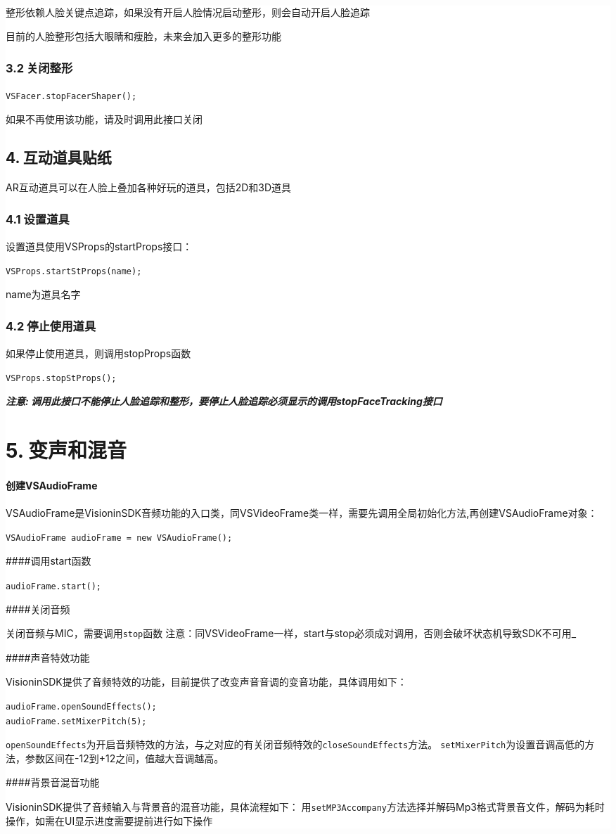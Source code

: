 整形依赖人脸关键点追踪，如果没有开启人脸情况启动整形，则会自动开启人脸追踪

目前的人脸整形包括大眼睛和瘦脸，未来会加入更多的整形功能

### 3.2 关闭整形
`VSFacer.stopFacerShaper();`

如果不再使用该功能，请及时调用此接口关闭

## 4. 互动道具贴纸

AR互动道具可以在人脸上叠加各种好玩的道具，包括2D和3D道具

### 4.1 设置道具
设置道具使用VSProps的startProps接口：

`VSProps.startStProps(name);`

name为道具名字

### 4.2 停止使用道具
如果停止使用道具，则调用stopProps函数

`VSProps.stopStProps();`

___注意: 调用此接口不能停止人脸追踪和整形，要停止人脸追踪必须显示的调用stopFaceTracking接口___

# 5. 变声和混音
#### 创建VSAudioFrame

VSAudioFrame是VisioninSDK音频功能的入口类，同VSVideoFrame类一样，需要先调用全局初始化方法,再创建VSAudioFrame对象：
	
	VSAudioFrame audioFrame = new VSAudioFrame();

####调用start函数

``audioFrame.start();``
	
####关闭音频

关闭音频与MIC，需要调用``stop``函数
注意：同VSVideoFrame一样，start与stop必须成对调用，否则会破坏状态机导致SDK不可用_
	
####声音特效功能

VisioninSDK提供了音频特效的功能，目前提供了改变声音音调的变音功能，具体调用如下：

	audioFrame.openSoundEffects();
	audioFrame.setMixerPitch(5);
	
``openSoundEffects``为开启音频特效的方法，与之对应的有关闭音频特效的``closeSoundEffects``方法。
``setMixerPitch``为设置音调高低的方法，参数区间在-12到+12之间，值越大音调越高。

####背景音混音功能

VisioninSDK提供了音频输入与背景音的混音功能，具体流程如下：
用``setMP3Accompany``方法选择并解码Mp3格式背景音文件，解码为耗时操作，如需在UI显示进度需要提前进行如下操作
